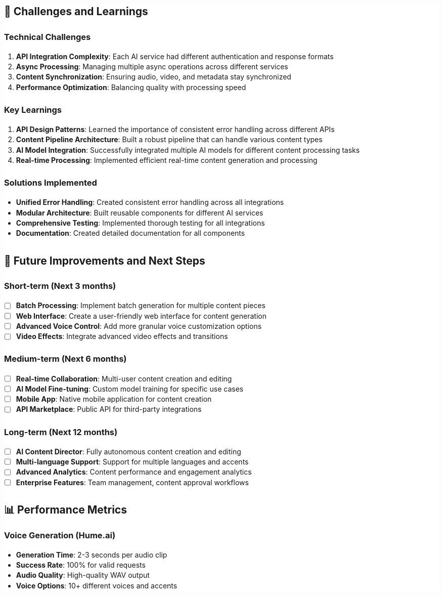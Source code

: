 ## 🚧 Challenges and Learnings

### **Technical Challenges**
1. **API Integration Complexity**: Each AI service had different authentication and response formats
2. **Async Processing**: Managing multiple async operations across different services
3. **Content Synchronization**: Ensuring audio, video, and metadata stay synchronized
4. **Performance Optimization**: Balancing quality with processing speed

### **Key Learnings**
1. **API Design Patterns**: Learned the importance of consistent error handling across different APIs
2. **Content Pipeline Architecture**: Built a robust pipeline that can handle various content types
3. **AI Model Integration**: Successfully integrated multiple AI models for different content processing tasks
4. **Real-time Processing**: Implemented efficient real-time content generation and processing

### **Solutions Implemented**
- **Unified Error Handling**: Created consistent error handling across all integrations
- **Modular Architecture**: Built reusable components for different AI services
- **Comprehensive Testing**: Implemented thorough testing for all integrations
- **Documentation**: Created detailed documentation for all components

## 🔮 Future Improvements and Next Steps

### **Short-term (Next 3 months)**
- [ ] **Batch Processing**: Implement batch generation for multiple content pieces
- [ ] **Web Interface**: Create a user-friendly web interface for content generation
- [ ] **Advanced Voice Control**: Add more granular voice customization options
- [ ] **Video Effects**: Integrate advanced video effects and transitions

### **Medium-term (Next 6 months)**
- [ ] **Real-time Collaboration**: Multi-user content creation and editing
- [ ] **AI Model Fine-tuning**: Custom model training for specific use cases
- [ ] **Mobile App**: Native mobile application for content creation
- [ ] **API Marketplace**: Public API for third-party integrations

### **Long-term (Next 12 months)**
- [ ] **AI Content Director**: Fully autonomous content creation and editing
- [ ] **Multi-language Support**: Support for multiple languages and accents
- [ ] **Advanced Analytics**: Content performance and engagement analytics
- [ ] **Enterprise Features**: Team management, content approval workflows

## 📊 Performance Metrics

### **Voice Generation (Hume.ai)**
- **Generation Time**: 2-3 seconds per audio clip
- **Success Rate**: 100% for valid requests
- **Audio Quality**: High-quality WAV output
- **Voice Options**: 10+ different voices and accents
